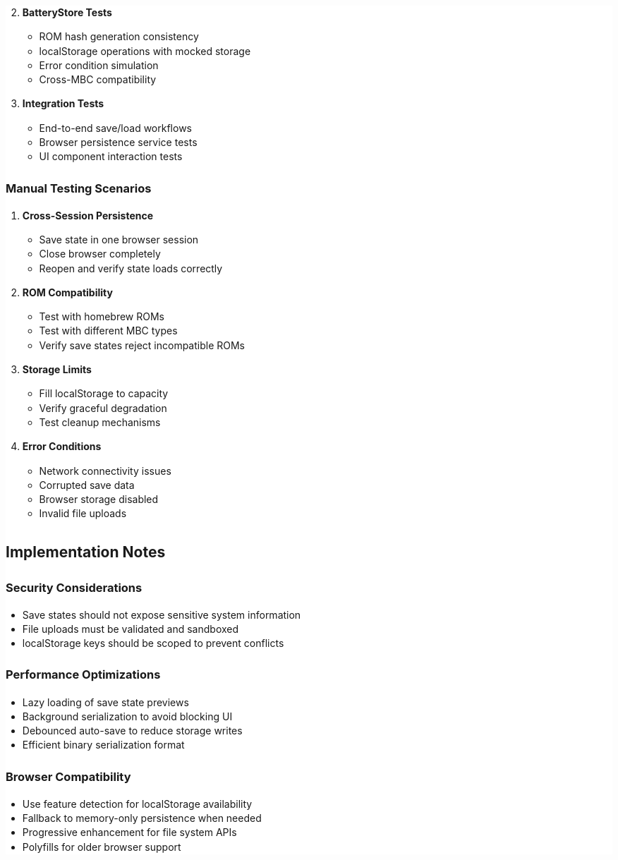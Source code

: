 2. **BatteryStore Tests**
   - ROM hash generation consistency
   - localStorage operations with mocked storage
   - Error condition simulation
   - Cross-MBC compatibility

3. **Integration Tests**
   - End-to-end save/load workflows
   - Browser persistence service tests
   - UI component interaction tests

### Manual Testing Scenarios
1. **Cross-Session Persistence**
   - Save state in one browser session
   - Close browser completely
   - Reopen and verify state loads correctly

2. **ROM Compatibility**
   - Test with homebrew ROMs
   - Test with different MBC types
   - Verify save states reject incompatible ROMs

3. **Storage Limits**
   - Fill localStorage to capacity
   - Verify graceful degradation
   - Test cleanup mechanisms

4. **Error Conditions**
   - Network connectivity issues
   - Corrupted save data
   - Browser storage disabled
   - Invalid file uploads

## Implementation Notes

### Security Considerations
- Save states should not expose sensitive system information
- File uploads must be validated and sandboxed
- localStorage keys should be scoped to prevent conflicts

### Performance Optimizations
- Lazy loading of save state previews
- Background serialization to avoid blocking UI
- Debounced auto-save to reduce storage writes
- Efficient binary serialization format

### Browser Compatibility
- Use feature detection for localStorage availability
- Fallback to memory-only persistence when needed
- Progressive enhancement for file system APIs
- Polyfills for older browser support

